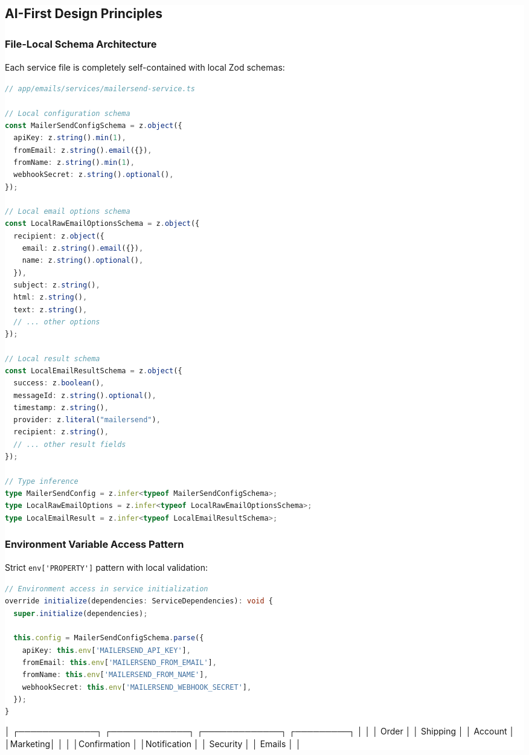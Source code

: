 ## AI-First Design Principles

### File-Local Schema Architecture

Each service file is completely self-contained with local Zod schemas:

```typescript
// app/emails/services/mailersend-service.ts

// Local configuration schema
const MailerSendConfigSchema = z.object({
  apiKey: z.string().min(1),
  fromEmail: z.string().email({}),
  fromName: z.string().min(1),
  webhookSecret: z.string().optional(),
});

// Local email options schema
const LocalRawEmailOptionsSchema = z.object({
  recipient: z.object({
    email: z.string().email({}),
    name: z.string().optional(),
  }),
  subject: z.string(),
  html: z.string(),
  text: z.string(),
  // ... other options
});

// Local result schema
const LocalEmailResultSchema = z.object({
  success: z.boolean(),
  messageId: z.string().optional(),
  timestamp: z.string(),
  provider: z.literal("mailersend"),
  recipient: z.string(),
  // ... other result fields
});

// Type inference
type MailerSendConfig = z.infer<typeof MailerSendConfigSchema>;
type LocalRawEmailOptions = z.infer<typeof LocalRawEmailOptionsSchema>;
type LocalEmailResult = z.infer<typeof LocalEmailResultSchema>;
```

### Environment Variable Access Pattern

Strict `env['PROPERTY']` pattern with local validation:

```typescript
// Environment access in service initialization
override initialize(dependencies: ServiceDependencies): void {
  super.initialize(dependencies);
  
  this.config = MailerSendConfigSchema.parse({
    apiKey: this.env['MAILERSEND_API_KEY'],
    fromEmail: this.env['MAILERSEND_FROM_EMAIL'],
    fromName: this.env['MAILERSEND_FROM_NAME'],
    webhookSecret: this.env['MAILERSEND_WEBHOOK_SECRET'],
  });
}
```
│  ┌─────────────┐  ┌─────────────┐  ┌─────────────┐  ┌─────────┐ │
│  │    Order    │  │  Shipping   │  │   Account   │  │Marketing│ │
│  │Confirmation │  │Notification │  │  Security   │  │ Emails  │ │